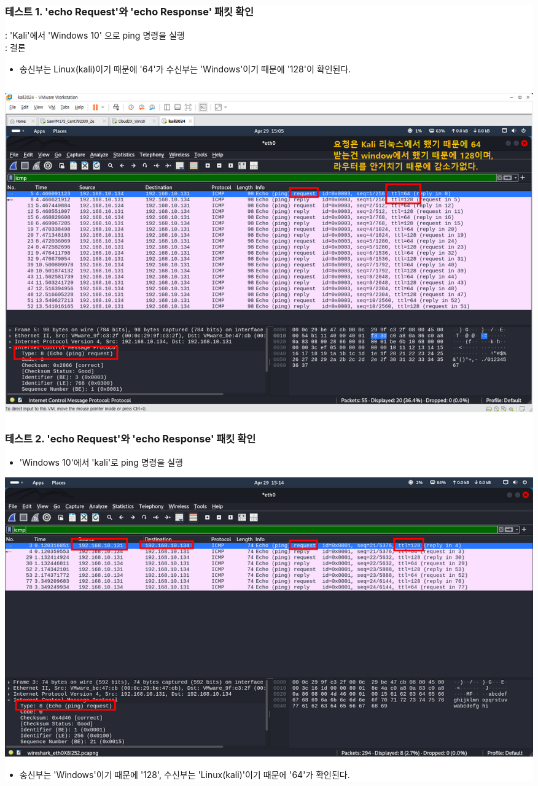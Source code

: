 ### 테스트 1. 'echo Request'와 'echo Response' 패킷 확인<br>
: 'Kali'에서 'Windows 10' 으로 ping 명령을 실행 <br>
: 결론 <br>
- 송신부는 Linux(kali)이기 때문에 '64'가 수신부는 'Windows'이기 때문에 '128'이 확인된다.

![kali](./img/해킹img/8.png)
---

### 테스트 2. 'echo Request'와 'echo Response' 패킷 확인<br>
- 'Windows 10'에서 'kali'로 ping 명령을 실행 <br>

![kali](./img/해킹img/9.png) <br>
- 송신부는 'Windows'이기 때문에 '128', 수신부는 'Linux(kali)'이기 때문에 '64'가 확인된다.
